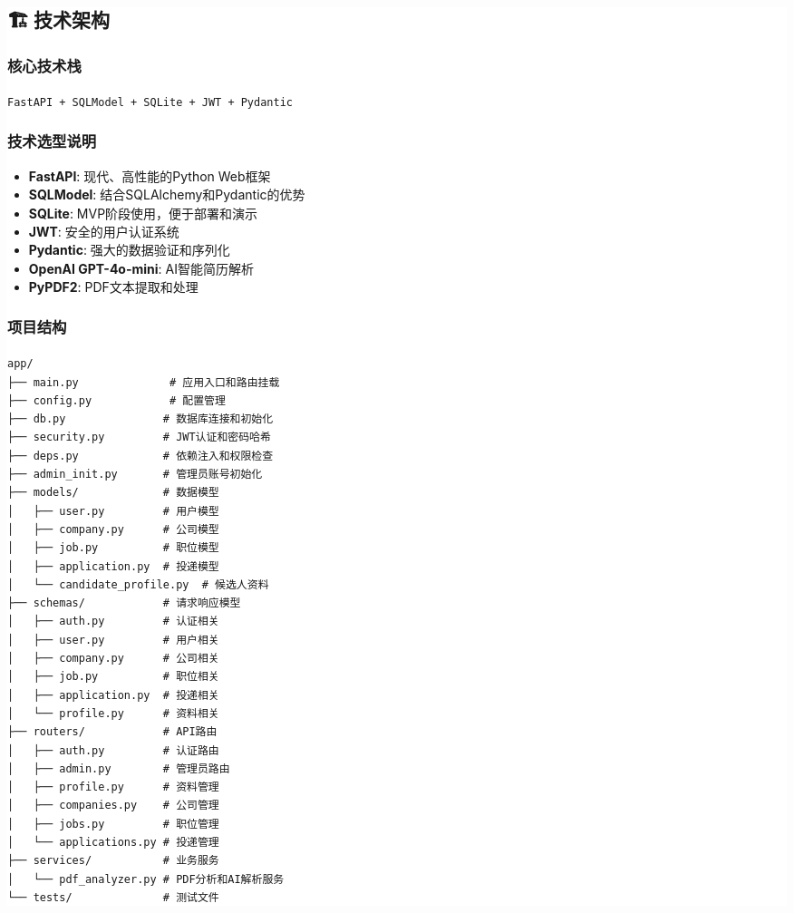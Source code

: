 ## 🏗️ 技术架构

### 核心技术栈
```
FastAPI + SQLModel + SQLite + JWT + Pydantic
```

### 技术选型说明
- **FastAPI**: 现代、高性能的Python Web框架
- **SQLModel**: 结合SQLAlchemy和Pydantic的优势
- **SQLite**: MVP阶段使用，便于部署和演示
- **JWT**: 安全的用户认证系统
- **Pydantic**: 强大的数据验证和序列化
- **OpenAI GPT-4o-mini**: AI智能简历解析
- **PyPDF2**: PDF文本提取和处理

### 项目结构
```
app/
├── main.py              # 应用入口和路由挂载
├── config.py            # 配置管理
├── db.py               # 数据库连接和初始化
├── security.py         # JWT认证和密码哈希
├── deps.py             # 依赖注入和权限检查
├── admin_init.py       # 管理员账号初始化
├── models/             # 数据模型
│   ├── user.py         # 用户模型
│   ├── company.py      # 公司模型
│   ├── job.py          # 职位模型
│   ├── application.py  # 投递模型
│   └── candidate_profile.py  # 候选人资料
├── schemas/            # 请求响应模型
│   ├── auth.py         # 认证相关
│   ├── user.py         # 用户相关
│   ├── company.py      # 公司相关
│   ├── job.py          # 职位相关
│   ├── application.py  # 投递相关
│   └── profile.py      # 资料相关
├── routers/            # API路由
│   ├── auth.py         # 认证路由
│   ├── admin.py        # 管理员路由
│   ├── profile.py      # 资料管理
│   ├── companies.py    # 公司管理
│   ├── jobs.py         # 职位管理
│   └── applications.py # 投递管理
├── services/           # 业务服务
│   └── pdf_analyzer.py # PDF分析和AI解析服务
└── tests/              # 测试文件
```
